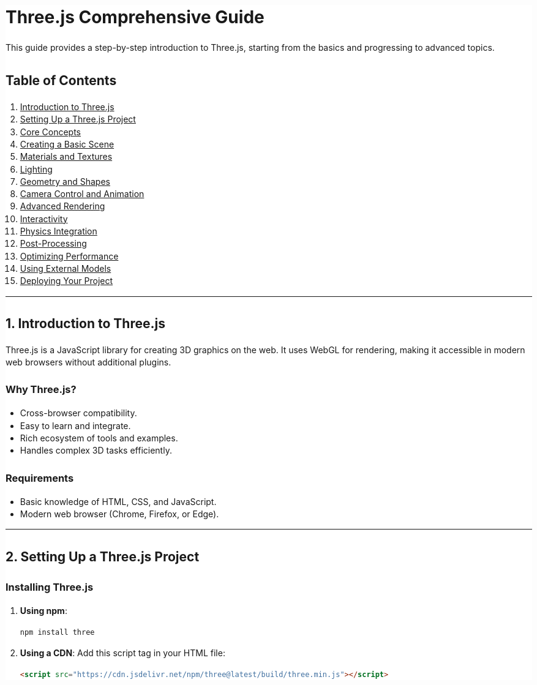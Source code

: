 # Three.js Comprehensive Guide

This guide provides a step-by-step introduction to Three.js, starting from the basics and progressing to advanced topics.

## Table of Contents

1. [Introduction to Three.js](#introduction-to-threejs)
2. [Setting Up a Three.js Project](#setting-up-a-threejs-project)
3. [Core Concepts](#core-concepts)
4. [Creating a Basic Scene](#creating-a-basic-scene)
5. [Materials and Textures](#materials-and-textures)
6. [Lighting](#lighting)
7. [Geometry and Shapes](#geometry-and-shapes)
8. [Camera Control and Animation](#camera-control-and-animation)
9. [Advanced Rendering](#advanced-rendering)
10. [Interactivity](#interactivity)
11. [Physics Integration](#physics-integration)
12. [Post-Processing](#post-processing)
13. [Optimizing Performance](#optimizing-performance)
14. [Using External Models](#using-external-models)
15. [Deploying Your Project](#deploying-your-project)

---

## 1. Introduction to Three.js

Three.js is a JavaScript library for creating 3D graphics on the web. It uses WebGL for rendering, making it accessible in modern web browsers without additional plugins.

### Why Three.js?
- Cross-browser compatibility.
- Easy to learn and integrate.
- Rich ecosystem of tools and examples.
- Handles complex 3D tasks efficiently.

### Requirements
- Basic knowledge of HTML, CSS, and JavaScript.
- Modern web browser (Chrome, Firefox, or Edge).

---

## 2. Setting Up a Three.js Project

### Installing Three.js
1. **Using npm**:
   ```bash
   npm install three
   ```
2. **Using a CDN**:
   Add this script tag in your HTML file:
   ```html
   <script src="https://cdn.jsdelivr.net/npm/three@latest/build/three.min.js"></script>
   ```
